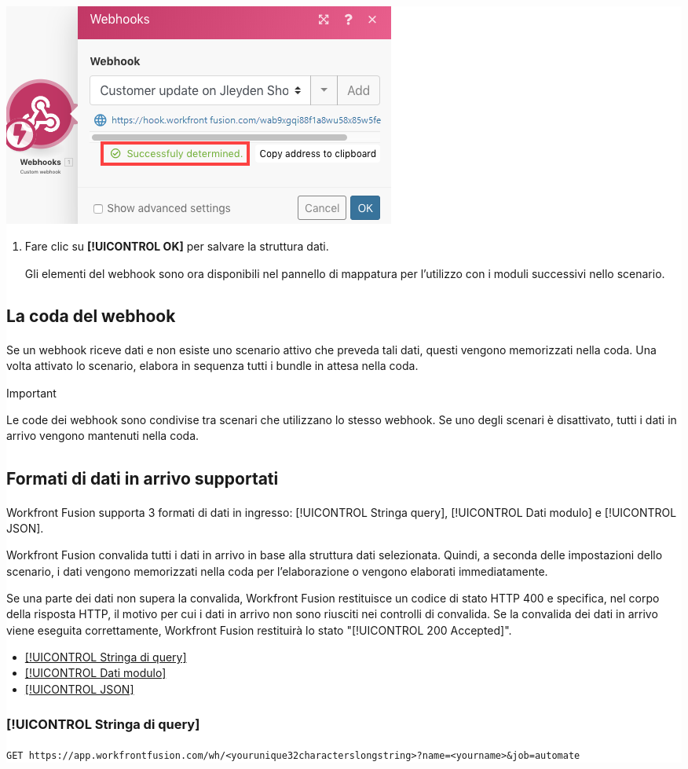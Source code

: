    ![Determinato correttamente](/help/workfront-fusion/references/apps-and-modules/assets/successfully-determined-350x175.png)

1. Fare clic su **[!UICONTROL OK]** per salvare la struttura dati.

   Gli elementi del webhook sono ora disponibili nel pannello di mappatura per l’utilizzo con i moduli successivi nello scenario.

## La coda del webhook

Se un webhook riceve dati e non esiste uno scenario attivo che preveda tali dati, questi vengono memorizzati nella coda. Una volta attivato lo scenario, elabora in sequenza tutti i bundle in attesa nella coda.

>[!IMPORTANT]
>
>Le code dei webhook sono condivise tra scenari che utilizzano lo stesso webhook. Se uno degli scenari è disattivato, tutti i dati in arrivo vengono mantenuti nella coda.

## Formati di dati in arrivo supportati

Workfront Fusion supporta 3 formati di dati in ingresso: [!UICONTROL Stringa query], [!UICONTROL Dati modulo] e [!UICONTROL JSON].

Workfront Fusion convalida tutti i dati in arrivo in base alla struttura dati selezionata. Quindi, a seconda delle impostazioni dello scenario, i dati vengono memorizzati nella coda per l’elaborazione o vengono elaborati immediatamente.

Se una parte dei dati non supera la convalida, Workfront Fusion restituisce un codice di stato HTTP 400 e specifica, nel corpo della risposta HTTP, il motivo per cui i dati in arrivo non sono riusciti nei controlli di convalida. Se la convalida dei dati in arrivo viene eseguita correttamente, Workfront Fusion restituirà lo stato &quot;[!UICONTROL 200 Accepted]&quot;.

* [[!UICONTROL Stringa di query]](#query-string)
* [[!UICONTROL Dati modulo]](#form-data)
* [[!UICONTROL JSON]](#json)

### [!UICONTROL Stringa di query]

```
GET https://app.workfrontfusion.com/wh/<yourunique32characterslongstring>?name=<yourname>&job=automate
```

